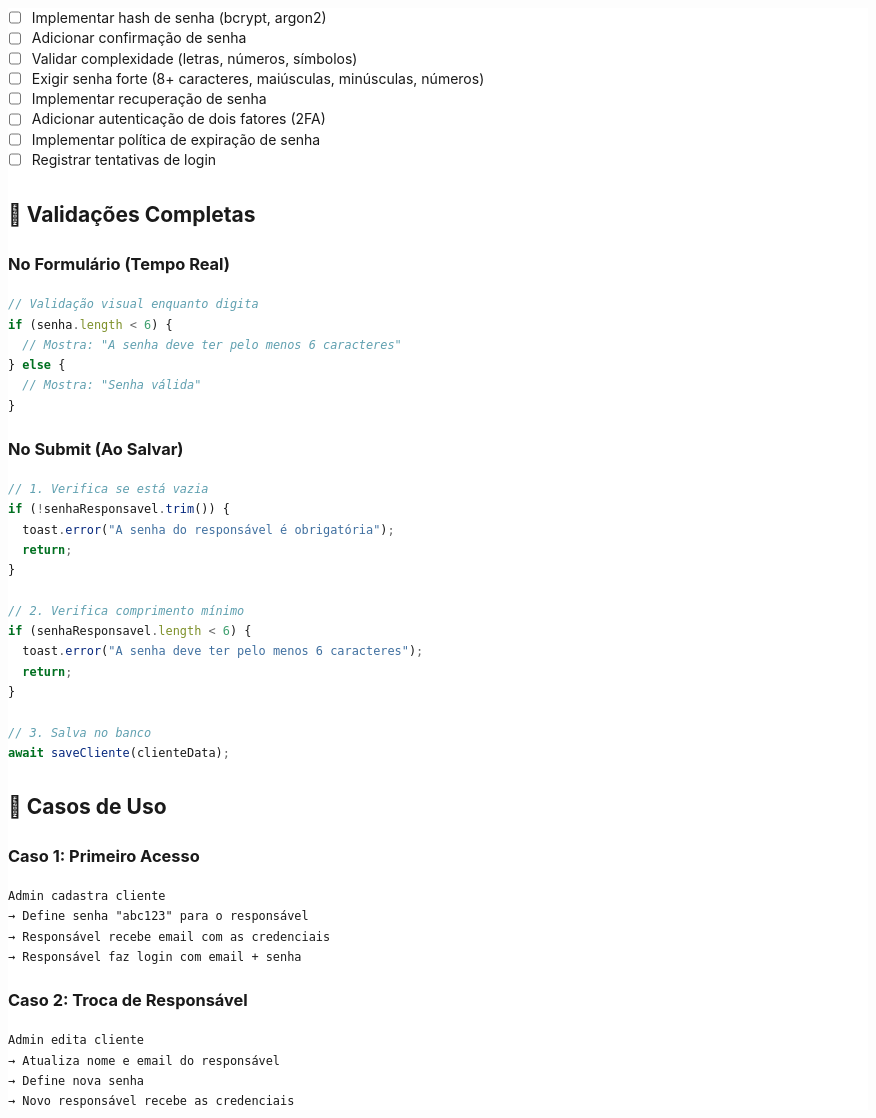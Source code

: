 - [ ] Implementar hash de senha (bcrypt, argon2)
- [ ] Adicionar confirmação de senha
- [ ] Validar complexidade (letras, números, símbolos)
- [ ] Exigir senha forte (8+ caracteres, maiúsculas, minúsculas, números)
- [ ] Implementar recuperação de senha
- [ ] Adicionar autenticação de dois fatores (2FA)
- [ ] Implementar política de expiração de senha
- [ ] Registrar tentativas de login

## 📝 Validações Completas

### No Formulário (Tempo Real)

```typescript
// Validação visual enquanto digita
if (senha.length < 6) {
  // Mostra: "A senha deve ter pelo menos 6 caracteres"
} else {
  // Mostra: "Senha válida"
}
```

### No Submit (Ao Salvar)

```typescript
// 1. Verifica se está vazia
if (!senhaResponsavel.trim()) {
  toast.error("A senha do responsável é obrigatória");
  return;
}

// 2. Verifica comprimento mínimo
if (senhaResponsavel.length < 6) {
  toast.error("A senha deve ter pelo menos 6 caracteres");
  return;
}

// 3. Salva no banco
await saveCliente(clienteData);
```

## 🎯 Casos de Uso

### Caso 1: Primeiro Acesso
```
Admin cadastra cliente
→ Define senha "abc123" para o responsável
→ Responsável recebe email com as credenciais
→ Responsável faz login com email + senha
```

### Caso 2: Troca de Responsável
```
Admin edita cliente
→ Atualiza nome e email do responsável
→ Define nova senha
→ Novo responsável recebe as credenciais
```
